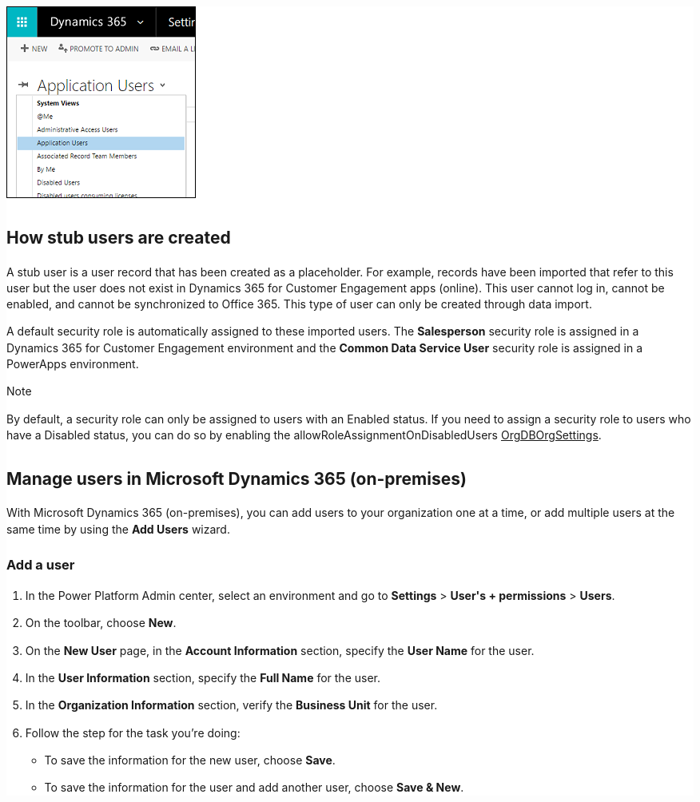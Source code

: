 ![Application user](../admin/media/application-user.png "Application user")  

## How stub users are created
A stub user is a user record that has been created as a placeholder. For example, records have been imported that refer to this user but the user does not exist in Dynamics 365 for Customer Engagement apps (online). This user cannot log in, cannot be enabled, and cannot be synchronized to Office 365. This type of user can only be created through data import. 

A default security role is automatically assigned to these imported users. The **Salesperson** security role is assigned in a Dynamics 365 for Customer Engagement environment and the **Common Data Service User** security role is assigned in a PowerApps environment.

> [!NOTE]
> By default, a security role can only be assigned to users with an Enabled status. If you need to assign a security role to users who have a Disabled status, you can do so by enabling the allowRoleAssignmentOnDisabledUsers [OrgDBOrgSettings](https://support.microsoft.com/help/2691237/orgdborgsettings-tool-for-microsoft-dynamics-crm). 

## Manage users in Microsoft Dynamics 365 (on-premises)

With Microsoft Dynamics 365 (on-premises), you can add users to your organization one at a time, or add multiple users at the same time by using the **Add Users** wizard.

### Add a user

1.  In the Power Platform Admin center, select an environment and go to **Settings** > **User's + permissions** > **Users**.

2.  On the toolbar, choose **New**.

3.  On the **New User** page, in the **Account Information** section, specify the **User Name** for the user.

4.  In the **User Information** section, specify the **Full Name** for the user.

5.  In the **Organization Information** section, verify the **Business Unit** for the user.

6.  Follow the step for the task you’re doing:
    
      - To save the information for the new user, choose **Save**.
    
      - To save the information for the user and add another user, choose **Save & New**.
    